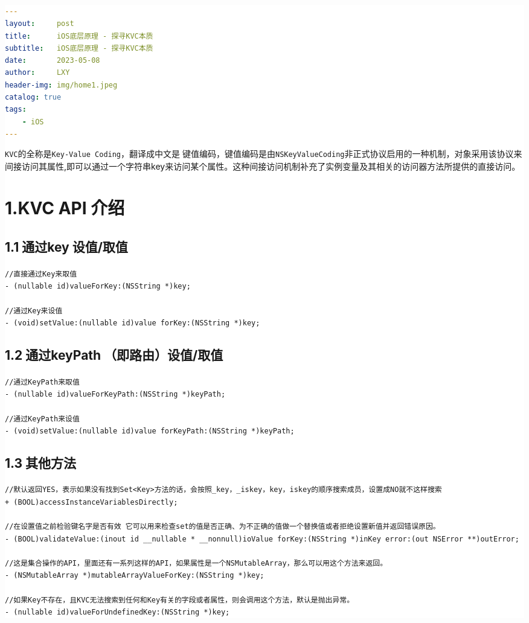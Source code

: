 ```yaml
---
layout:     post
title:      iOS底层原理 - 探寻KVC本质
subtitle:   iOS底层原理 - 探寻KVC本质
date:       2023-05-08
author:     LXY
header-img: img/home1.jpeg
catalog: true
tags:
    - iOS
---
```




```KVC```的全称是```Key-Value Coding```，翻译成中文是 键值编码，键值编码是由```NSKeyValueCoding```非正式协议启用的一种机制，对象采用该协议来间接访问其属性,即可以通过一个字符串key来访问某个属性。这种间接访问机制补充了实例变量及其相关的访问器方法所提供的直接访问。


# 1.KVC API 介绍

## 1.1 通过key 设值/取值

```
//直接通过Key来取值
- (nullable id)valueForKey:(NSString *)key;

//通过Key来设值
- (void)setValue:(nullable id)value forKey:(NSString *)key;

```

## 1.2 通过keyPath （即路由）设值/取值

```
//通过KeyPath来取值
- (nullable id)valueForKeyPath:(NSString *)keyPath; 

//通过KeyPath来设值                 
- (void)setValue:(nullable id)value forKeyPath:(NSString *)keyPath;  

```

## 1.3 其他方法

```
//默认返回YES，表示如果没有找到Set<Key>方法的话，会按照_key，_iskey，key，iskey的顺序搜索成员，设置成NO就不这样搜索
+ (BOOL)accessInstanceVariablesDirectly;

//在设置值之前检验键名字是否有效 它可以用来检查set的值是否正确、为不正确的值做一个替换值或者拒绝设置新值并返回错误原因。
- (BOOL)validateValue:(inout id __nullable * __nonnull)ioValue forKey:(NSString *)inKey error:(out NSError **)outError;

//这是集合操作的API，里面还有一系列这样的API，如果属性是一个NSMutableArray，那么可以用这个方法来返回。
- (NSMutableArray *)mutableArrayValueForKey:(NSString *)key;

//如果Key不存在，且KVC无法搜索到任何和Key有关的字段或者属性，则会调用这个方法，默认是抛出异常。
- (nullable id)valueForUndefinedKey:(NSString *)key;
